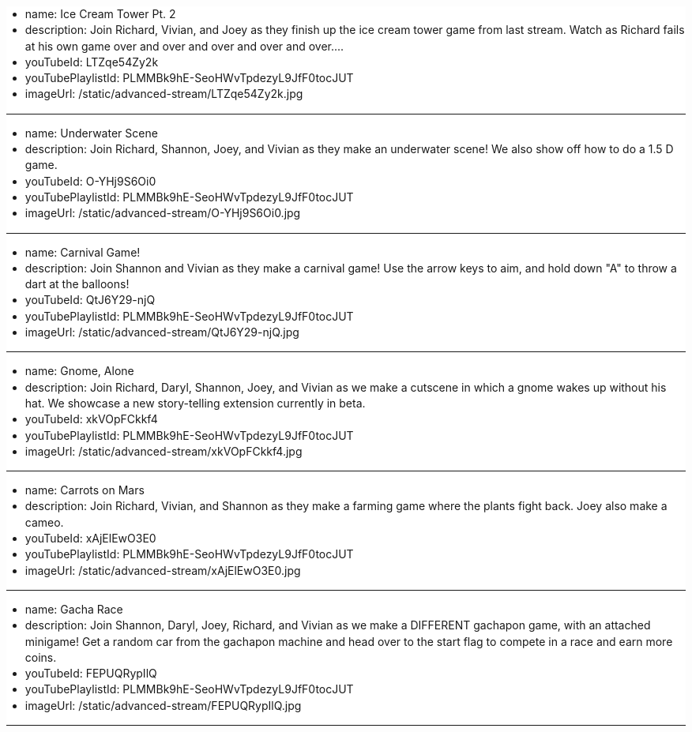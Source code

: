 
* name: Ice Cream Tower Pt. 2
* description: Join Richard, Vivian, and Joey as they finish up the ice cream tower game from last stream. Watch as Richard fails at his own game over and over and over and over and over....
* youTubeId: LTZqe54Zy2k
* youTubePlaylistId: PLMMBk9hE-SeoHWvTpdezyL9JfF0tocJUT
* imageUrl: /static/advanced-stream/LTZqe54Zy2k.jpg

---

* name: Underwater Scene
* description: Join Richard, Shannon, Joey, and Vivian as they make an underwater scene! We also show off how to do a 1.5 D game.
* youTubeId: O-YHj9S6Oi0
* youTubePlaylistId: PLMMBk9hE-SeoHWvTpdezyL9JfF0tocJUT
* imageUrl: /static/advanced-stream/O-YHj9S6Oi0.jpg

---

* name: Carnival Game!
* description: Join Shannon and Vivian as they make a carnival game! Use the arrow keys to aim, and hold down "A" to throw a dart at the balloons!
* youTubeId: QtJ6Y29-njQ
* youTubePlaylistId: PLMMBk9hE-SeoHWvTpdezyL9JfF0tocJUT
* imageUrl: /static/advanced-stream/QtJ6Y29-njQ.jpg

---

* name: Gnome, Alone
* description: Join Richard, Daryl, Shannon, Joey, and Vivian as we make a cutscene in which a gnome wakes up without his hat. We showcase a new story-telling extension currently in beta.
* youTubeId: xkVOpFCkkf4
* youTubePlaylistId: PLMMBk9hE-SeoHWvTpdezyL9JfF0tocJUT
* imageUrl: /static/advanced-stream/xkVOpFCkkf4.jpg

---

* name: Carrots on Mars
* description: Join Richard, Vivian, and Shannon as they make a farming game where the plants fight back. Joey also make a cameo.
* youTubeId: xAjElEwO3E0
* youTubePlaylistId: PLMMBk9hE-SeoHWvTpdezyL9JfF0tocJUT
* imageUrl: /static/advanced-stream/xAjElEwO3E0.jpg

---

* name: Gacha Race
* description: Join Shannon, Daryl, Joey, Richard, and Vivian as we make a DIFFERENT gachapon game, with an attached minigame! Get a random car from the gachapon machine and head over to the start flag to compete in a race and earn more coins.
* youTubeId: FEPUQRypIlQ
* youTubePlaylistId: PLMMBk9hE-SeoHWvTpdezyL9JfF0tocJUT
* imageUrl: /static/advanced-stream/FEPUQRypIlQ.jpg

---
